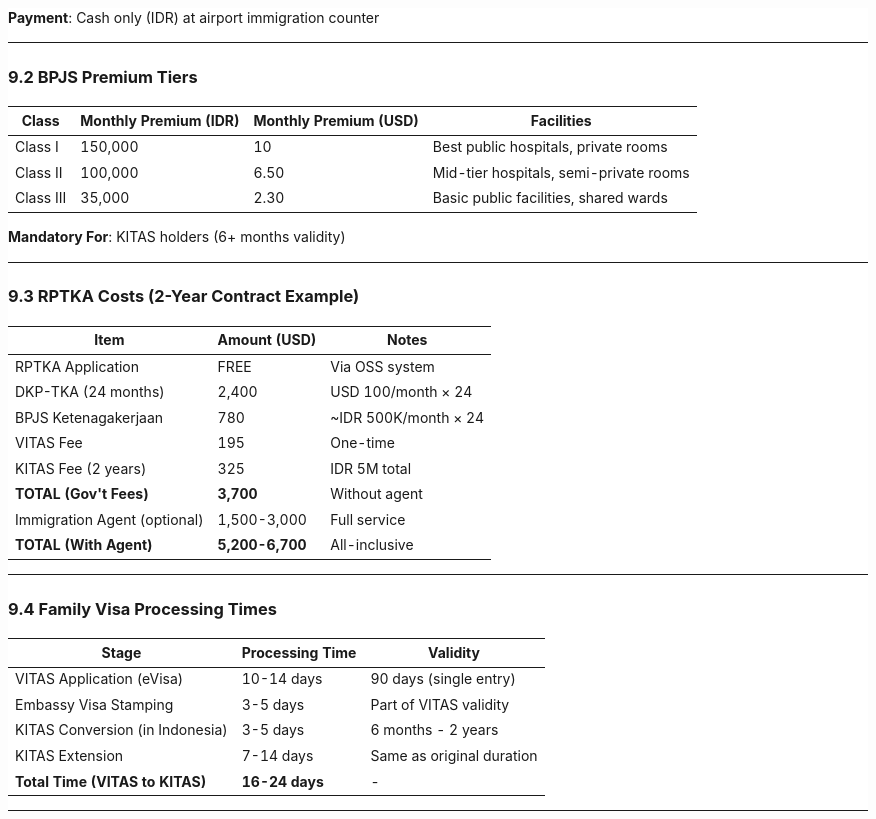 **Payment**: Cash only (IDR) at airport immigration counter

---

### 9.2 BPJS Premium Tiers

| **Class** | **Monthly Premium (IDR)** | **Monthly Premium (USD)** | **Facilities** |
|-----------|---------------------------|---------------------------|----------------|
| Class I | 150,000 | 10 | Best public hospitals, private rooms |
| Class II | 100,000 | 6.50 | Mid-tier hospitals, semi-private rooms |
| Class III | 35,000 | 2.30 | Basic public facilities, shared wards |

**Mandatory For**: KITAS holders (6+ months validity)

---

### 9.3 RPTKA Costs (2-Year Contract Example)

| **Item** | **Amount (USD)** | **Notes** |
|----------|------------------|-----------|
| RPTKA Application | FREE | Via OSS system |
| DKP-TKA (24 months) | 2,400 | USD 100/month × 24 |
| BPJS Ketenagakerjaan | 780 | ~IDR 500K/month × 24 |
| VITAS Fee | 195 | One-time |
| KITAS Fee (2 years) | 325 | IDR 5M total |
| **TOTAL (Gov't Fees)** | **3,700** | Without agent |
| Immigration Agent (optional) | 1,500-3,000 | Full service |
| **TOTAL (With Agent)** | **5,200-6,700** | All-inclusive |

---

### 9.4 Family Visa Processing Times

| **Stage** | **Processing Time** | **Validity** |
|-----------|---------------------|--------------|
| VITAS Application (eVisa) | 10-14 days | 90 days (single entry) |
| Embassy Visa Stamping | 3-5 days | Part of VITAS validity |
| KITAS Conversion (in Indonesia) | 3-5 days | 6 months - 2 years |
| KITAS Extension | 7-14 days | Same as original duration |
| **Total Time (VITAS to KITAS)** | **16-24 days** | - |

---

